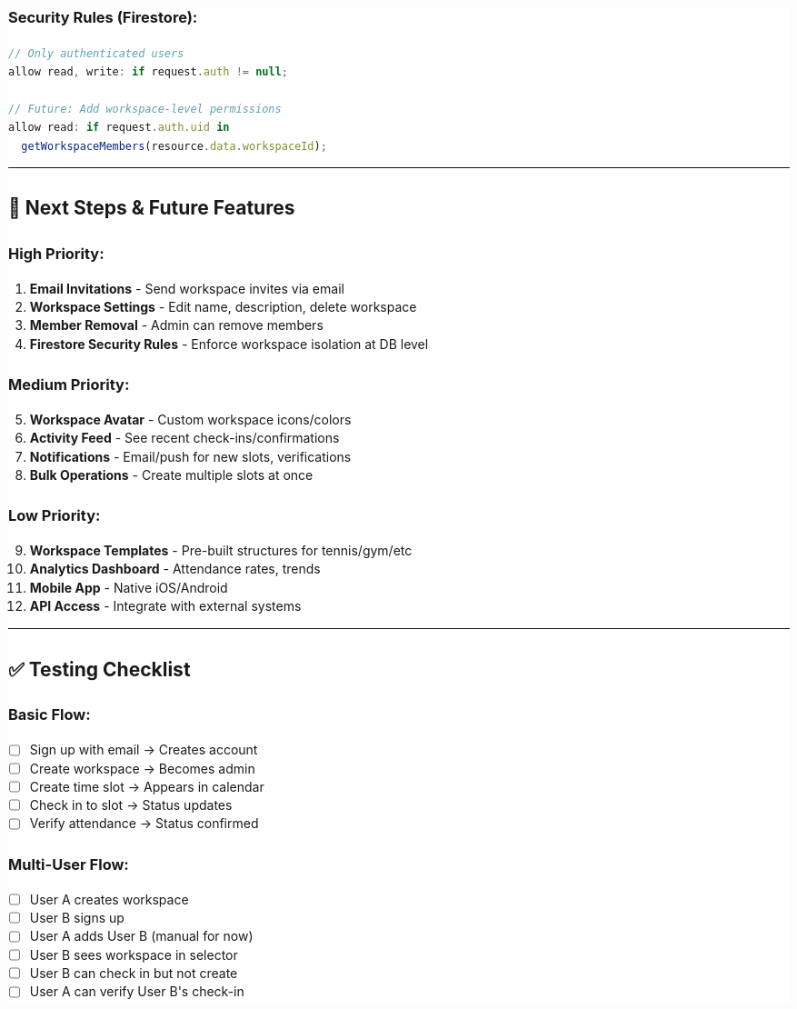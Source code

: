 ### Security Rules (Firestore):
```javascript
// Only authenticated users
allow read, write: if request.auth != null;

// Future: Add workspace-level permissions
allow read: if request.auth.uid in 
  getWorkspaceMembers(resource.data.workspaceId);
```

---

## 🚀 Next Steps & Future Features

### High Priority:
1. **Email Invitations** - Send workspace invites via email
2. **Workspace Settings** - Edit name, description, delete workspace
3. **Member Removal** - Admin can remove members
4. **Firestore Security Rules** - Enforce workspace isolation at DB level

### Medium Priority:
5. **Workspace Avatar** - Custom workspace icons/colors
6. **Activity Feed** - See recent check-ins/confirmations
7. **Notifications** - Email/push for new slots, verifications
8. **Bulk Operations** - Create multiple slots at once

### Low Priority:
9. **Workspace Templates** - Pre-built structures for tennis/gym/etc
10. **Analytics Dashboard** - Attendance rates, trends
11. **Mobile App** - Native iOS/Android
12. **API Access** - Integrate with external systems

---

## ✅ Testing Checklist

### Basic Flow:
- [ ] Sign up with email → Creates account
- [ ] Create workspace → Becomes admin
- [ ] Create time slot → Appears in calendar
- [ ] Check in to slot → Status updates
- [ ] Verify attendance → Status confirmed

### Multi-User Flow:
- [ ] User A creates workspace
- [ ] User B signs up
- [ ] User A adds User B (manual for now)
- [ ] User B sees workspace in selector
- [ ] User B can check in but not create
- [ ] User A can verify User B's check-in

